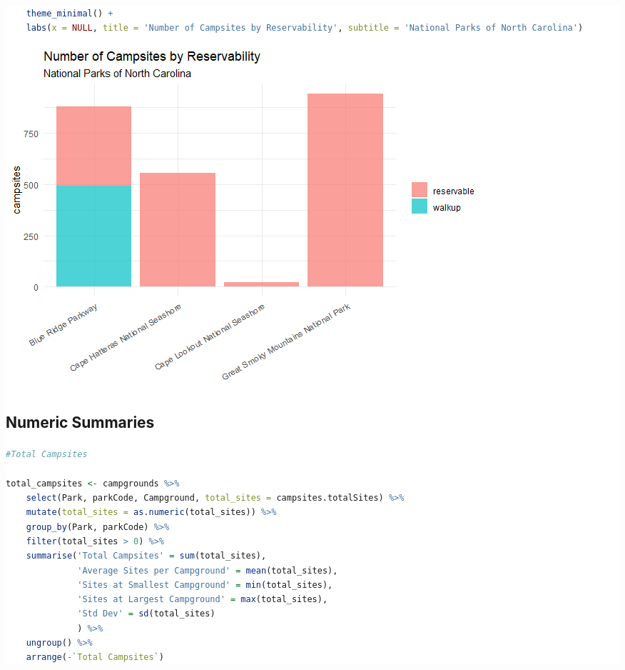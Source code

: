 ``` r
    theme_minimal() +
    labs(x = NULL, title = 'Number of Campsites by Reservability', subtitle = 'National Parks of North Carolina') 
```

![](README_files/figure-gfm/unnamed-chunk-11-1.png)

## Numeric Summaries

``` r
#Total Campsites

total_campsites <- campgrounds %>%
    select(Park, parkCode, Campground, total_sites = campsites.totalSites) %>%
    mutate(total_sites = as.numeric(total_sites)) %>%
    group_by(Park, parkCode) %>%
    filter(total_sites > 0) %>%
    summarise('Total Campsites' = sum(total_sites), 
              'Average Sites per Campground' = mean(total_sites), 
              'Sites at Smallest Campground' = min(total_sites),
              'Sites at Largest Campground' = max(total_sites),
              'Std Dev' = sd(total_sites)
              ) %>%
    ungroup() %>%
    arrange(-`Total Campsites`)
```
